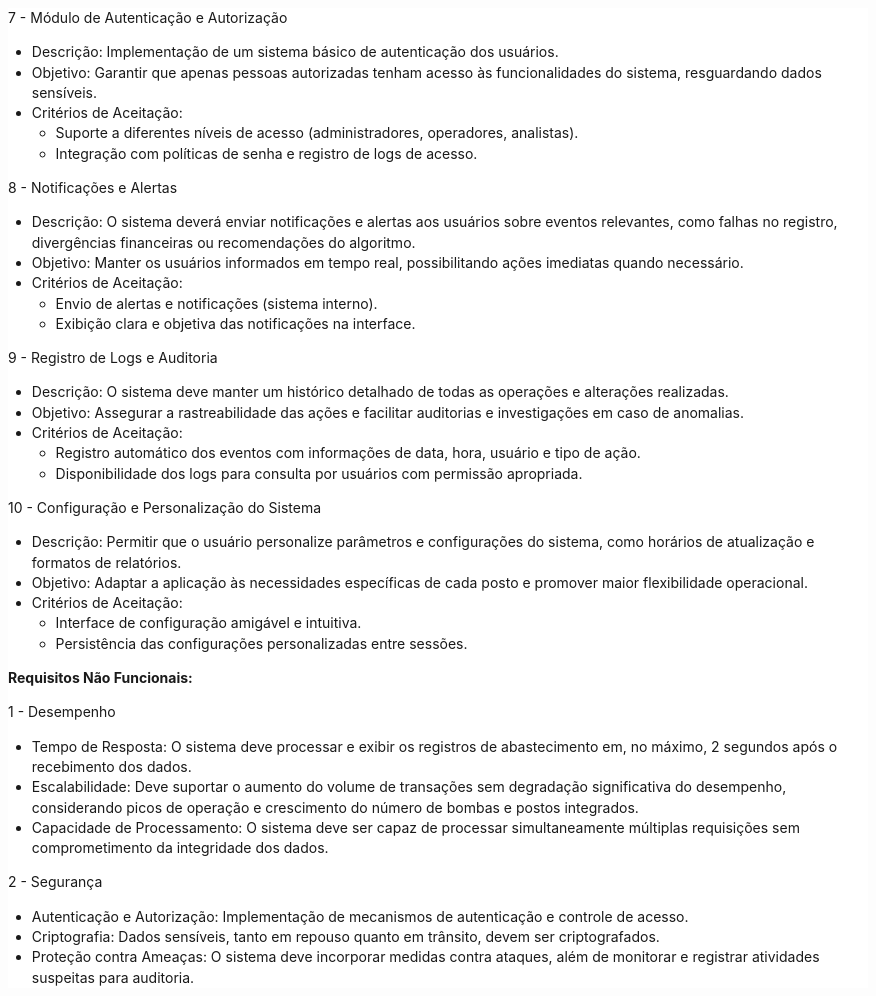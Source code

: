 7 - Módulo de Autenticação e Autorização

- Descrição: Implementação de um sistema básico de autenticação dos usuários.
- Objetivo: Garantir que apenas pessoas autorizadas tenham acesso às funcionalidades do sistema, resguardando dados sensíveis.
- Critérios de Aceitação:
    - Suporte a diferentes níveis de acesso (administradores, operadores, analistas).
    - Integração com políticas de senha e registro de logs de acesso.

8 - Notificações e Alertas

- Descrição: O sistema deverá enviar notificações e alertas aos usuários sobre eventos relevantes, como falhas no registro, divergências financeiras ou recomendações do algoritmo.
- Objetivo: Manter os usuários informados em tempo real, possibilitando ações imediatas quando necessário.
- Critérios de Aceitação:
    - Envio de alertas e notificações (sistema interno).
    - Exibição clara e objetiva das notificações na interface.

9 - Registro de Logs e Auditoria

- Descrição: O sistema deve manter um histórico detalhado de todas as operações e alterações realizadas.
- Objetivo: Assegurar a rastreabilidade das ações e facilitar auditorias e investigações em caso de anomalias.
- Critérios de Aceitação:
    - Registro automático dos eventos com informações de data, hora, usuário e tipo de ação.
    - Disponibilidade dos logs para consulta por usuários com permissão apropriada.

10 - Configuração e Personalização do Sistema

- Descrição: Permitir que o usuário personalize parâmetros e configurações do sistema, como horários de atualização e formatos de relatórios.
- Objetivo: Adaptar a aplicação às necessidades específicas de cada posto e promover maior flexibilidade operacional.
- Critérios de Aceitação:
    - Interface de configuração amigável e intuitiva.
    - Persistência das configurações personalizadas entre sessões.

**Requisitos Não Funcionais:**

1 - Desempenho

- Tempo de Resposta: O sistema deve processar e exibir os registros de abastecimento em, no máximo, 2 segundos após o recebimento dos dados.
- Escalabilidade: Deve suportar o aumento do volume de transações sem degradação significativa do desempenho, considerando picos de operação e crescimento do número de bombas e postos integrados.
- Capacidade de Processamento: O sistema deve ser capaz de processar simultaneamente múltiplas requisições sem comprometimento da integridade dos dados.

2 - Segurança

- Autenticação e Autorização: Implementação de mecanismos de autenticação e controle de acesso.
- Criptografia: Dados sensíveis, tanto em repouso quanto em trânsito, devem ser criptografados.
- Proteção contra Ameaças: O sistema deve incorporar medidas contra ataques, além de monitorar e registrar atividades suspeitas para auditoria.
